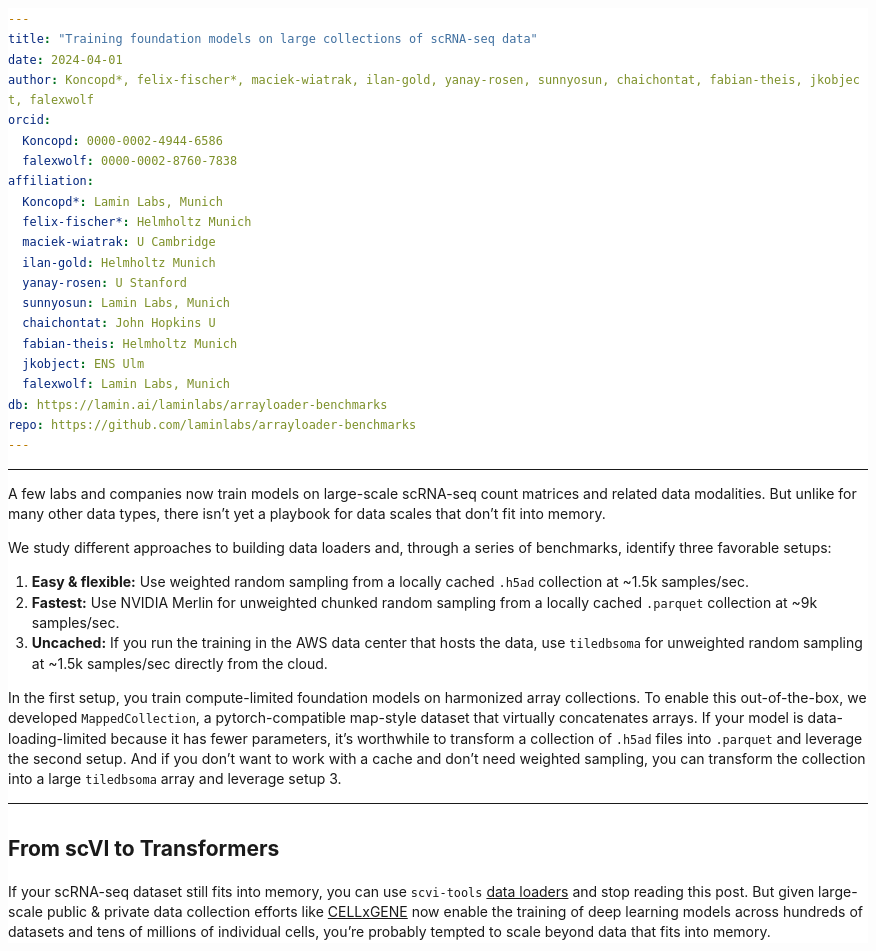 ```yaml
---
title: "Training foundation models on large collections of scRNA-seq data"
date: 2024-04-01
author: Koncopd*, felix-fischer*, maciek-wiatrak, ilan-gold, yanay-rosen, sunnyosun, chaichontat, fabian-theis, jkobject, falexwolf
orcid:
  Koncopd: 0000-0002-4944-6586
  falexwolf: 0000-0002-8760-7838
affiliation:
  Koncopd*: Lamin Labs, Munich
  felix-fischer*: Helmholtz Munich
  maciek-wiatrak: U Cambridge
  ilan-gold: Helmholtz Munich
  yanay-rosen: U Stanford
  sunnyosun: Lamin Labs, Munich
  chaichontat: John Hopkins U
  fabian-theis: Helmholtz Munich
  jkobject: ENS Ulm
  falexwolf: Lamin Labs, Munich
db: https://lamin.ai/laminlabs/arrayloader-benchmarks
repo: https://github.com/laminlabs/arrayloader-benchmarks
---
```


---

A few labs and companies now train models on large-scale scRNA-seq count matrices and related data modalities. But unlike for many other data types, there isn’t yet a playbook for data scales that don’t fit into memory.

We study different approaches to building data loaders and, through a series of benchmarks, identify three favorable setups:

1. **Easy & flexible:** Use weighted random sampling from a locally cached `.h5ad` collection at ~1.5k samples/sec.
2. **Fastest:** Use NVIDIA Merlin for unweighted chunked random sampling from a locally cached `.parquet` collection at ~9k samples/sec.
3. **Uncached:** If you run the training in the AWS data center that hosts the data, use `tiledbsoma` for unweighted random sampling at ~1.5k samples/sec directly from the cloud.

In the first setup, you train compute-limited foundation models on harmonized array collections. To enable this out-of-the-box, we developed `MappedCollection`, a pytorch-compatible map-style dataset that virtually concatenates arrays. If your model is data-loading-limited because it has fewer parameters, it’s worthwhile to transform a collection of `.h5ad` files into `.parquet` and leverage the second setup. And if you don’t want to work with a cache and don’t need weighted sampling, you can transform the collection into a large `tiledbsoma` array and leverage setup 3.

---

## From scVI to Transformers

If your scRNA-seq dataset still fits into memory, you can use `scvi-tools` [data loaders](https://docs.scvi-tools.org/en/stable/api/reference/scvi.dataloaders.AnnDataLoader.html) and stop reading this post. But given large-scale public & private data collection efforts like [CELLxGENE](https://cellxgene.cziscience.com/) now enable the training of deep learning models across hundreds of datasets and tens of millions of individual cells, you’re probably tempted to scale beyond data that fits into memory.
